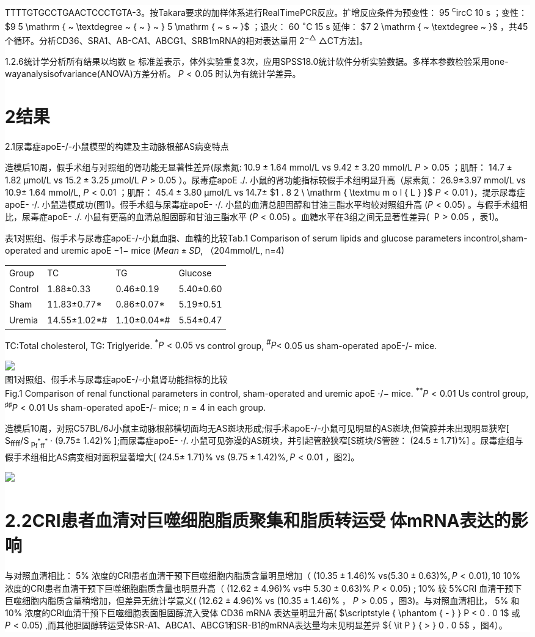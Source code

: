 TTTTGTGCCTGAACTCCCTGTA-3。按Takara要求的加样体系进行RealTimePCR反应。扩增反应条件为预变性： $9 5 \ \mathrm { ^ circ C \ 1 0 \ { s } }$ ；变性： $9 5 \mathrm { ~ \textdegree ~ { ~ } ~ } 5 \mathrm { ~ s ~ }$ ；退火： $6 0 \ \mathrm { ^ { \circ } C \ 1 5 \ \mathrm { s } }$ 延伸： $7 2 \mathrm { ~ \textdegree ~ }$ ，共45个循环。分析CD36、SRA1、AB-CA1、ABCG1、SRB1mRNA的相对表达量用 $2 ^ { - \triangle }$ △CT方法]。

1.2.6统计学分析所有结果以均数 $\trianglerighteq$ 标准差表示，体外实验重复3次，应用SPSS18.0统计软件分析实验数据。多样本参数检验采用one-wayanalysisofvariance(ANOVA)方差分析。 $P { < } 0 . 0 5$ 时认为有统计学差异。

# 2结果

2.1尿毒症apoE-/-小鼠模型的构建及主动脉根部AS病变特点

造模后10周，假手术组与对照组的肾功能无显著性差异(尿素氮: $1 0 . 9 { \pm } 1 . 6 4 ~ \mathrm { m m o l / L }$ vs $9 . 4 2 { \pm } 3 . 2 0 \ \mathrm { m m o l / L }$ $P { > } 0 . 0 5$ ；肌酐： $1 4 . 7 { \pm } 1 . 8 2 ~ \mathrm { \mu m o l / L }$ vs $1 5 . 2 { \pm } 3 . 2 5 ~ { \mu \mathrm { m o l / L } }$ $P { > } 0 . 0 5$ ）。尿毒症apoE $. / .$ 小鼠的肾功能指标较假手术组明显升高（尿素氮： $2 6 . 9 { \scriptstyle \pm 3 . 9 7 }$ mmol/L vs $1 0 . 9 \pm$ 1.64 mmol/L, $P { < } 0 . 0 1$ ；肌酐： $4 5 . 4 { \pm } 3 . 8 0 ~ \mathrm { \mu m o l / L }$ vs $1 4 . 7 \pm$ $1 . 8 2 \ \mathrm { \textmu m o l { L } }$ $P { < } 0 . 0 1$ )，提示尿毒症apoE- $\cdot / .$ 小鼠造模成功(图1)。假手术组与尿毒症apoE- $\cdot / .$ 小鼠的血清总胆固醇和甘油三酯水平均较对照组升高 $( P { < } 0 . 0 5 )$ 。与假手术组相比，尿毒症apoE- $. / .$ 小鼠有更高的血清总胆固醇和甘油三酯水平 $( P { < } 0 . 0 5 )$ 。血糖水平在3组之间无显著性差异( $\mathrm { \ P { > } 0 . 0 5 }$ ，表1)。

表1对照组、假手术与尿毒症apoE-/-小鼠血脂、血糖的比较Tab.1 Comparison of serum lipids and glucose parameters incontrol,sham-operated and uremic apoE $- 1 -$ mice $( M e a n \pm S D ,$ （204mmol/L, n=4)  

<html><body><table><tr><td>Group</td><td>TC</td><td>TG</td><td>Glucose</td></tr><tr><td>Control</td><td>1.88±0.33</td><td>0.46±0.19</td><td>5.40±0.60</td></tr><tr><td>Sham</td><td>11.83±0.77*</td><td>0.86±0.07*</td><td>5.19±0.51</td></tr><tr><td>Uremia</td><td>14.55±1.02*#</td><td>1.10±0.04*#</td><td>5.54±0.47</td></tr></table></body></html>

TC:Total cholesterol, TG: Triglyeride. $^ { * } P { < } 0 . 0 5$ vs control group, $^ { \# } P <$ 0.05 us sham-operated apoE-/- mice.

![](images/7f46f324d3982f8fb8b6e9a205a7cb3663e061b4aa5f096b428bd7072de26535.jpg)  
图1对照组、假手术与尿毒症apoE-/-小鼠肾功能指标的比较  
Fig.1 Comparison of renal functional parameters in control, sham-operated and uremic apoE $\cdot / -$ mice. $^ { * * } P { < } 0 . 0 1$ Us control group, $^ { \sharp \sharp } P < 0 . 0 1$ Us sham-operated apoE-/- mice; $n { = } 4$ in each group.

造模后10周，对照C57BL/6J小鼠主动脉根部横切面均无AS斑块形成;假手术apoE-/-小鼠可见明显的AS斑块,但管腔并未出现明显狭窄[ $\mathrm { S _ { f f } \mathrm { _ { f f } / \mathrm { S _ { \ p _ { f } ^ { \ast } \mathrm { _ { f f } ^ { \ast } } } } } }$ · $( 9 . 7 5 \pm$ $1 . 4 2 ) \%$ ];而尿毒症apoE- $\cdot / .$ 小鼠可见弥漫的AS斑块，并引起管腔狭窄[S斑块/S管腔： $( 2 4 . 5 { \pm } 1 . 7 1 ) \% ]$ 。尿毒症组与假手术组相比AS病变相对面积显著增大[ $( 2 4 . 5 \pm$ $1 . 7 1 ) \%$ vs $( 9 . 7 5 { \pm } 1 . 4 2 ) \% , P { < } 0 . 0 1$ ，图2]。

![](images/eddff44915833386c036167ba14b94d7876d7a1d18ea1b6e9f1e3219bac0188f.jpg)

# 2.2CRI患者血清对巨噬细胞脂质聚集和脂质转运受 体mRNA表达的影响

与对照血清相比： $5 \%$ 浓度的CRI患者血清干预下巨噬细胞内脂质含量明显增加（ $( 1 0 . 3 5 \pm 1 . 4 6 ) \%$ vs$( 5 . 3 0 { \pm } 0 . 6 3 ) \% , P { < } 0 . 0 1 ) , 1 0$ $10 \%$ 浓度的CRI患者血清干预下巨噬细胞脂质含量也明显升高（ $( 1 2 . 6 2 { \pm } 4 . 9 6 ) \%$ vs中 $5 . 3 0 { \pm } 0 . 6 3 ) \%$ $P { < } 0 . 0 5 )$ ; $10 \%$ 较 $5 \% \mathrm { C R I }$ 血清干预下巨噬细胞内脂质含量稍增加，但差异无统计学意义( $( 1 2 . 6 2 { \pm } 4 . 9 6 ) \%$ vs $( 1 0 . 3 5 { \pm } 1 . 4 6 ) \%$ ， $P { > } 0 . 0 5$ ，图3)。与对照血清相比， $5 \%$ 和 $10 \%$ 浓度的CRI血清干预下巨噬细胞表面胆固醇流入受体 $\mathrm { C D } 3 6 \ \mathrm { m R N A }$ 表达量明显升高( $\scriptstyle { \phantom { - } } P < 0 . 0 1$ 或 $P { < } 0 . 0 5 )$ ,而其他胆固醇转运受体SR-A1、ABCA1、ABCG1和SR-B1的mRNA表达量均未见明显差异 ${ \it P } { > } 0 . 0 5$ ，图4）。
